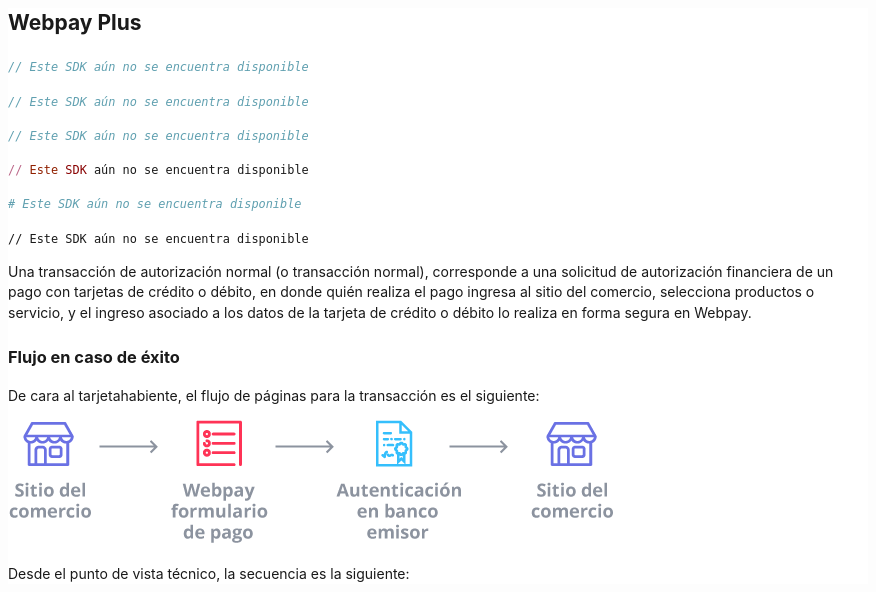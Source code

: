 ```http

```

## Webpay Plus

```java
// Este SDK aún no se encuentra disponible
```

```php
// Este SDK aún no se encuentra disponible
```

```csharp
// Este SDK aún no se encuentra disponible
```

```ruby
// Este SDK aún no se encuentra disponible
```

```python
# Este SDK aún no se encuentra disponible
```

```http
// Este SDK aún no se encuentra disponible
```

Una transacción de autorización normal (o transacción normal), corresponde a
una solicitud de autorización financiera de un pago con tarjetas de crédito o
débito, en donde quién realiza el pago ingresa al sitio del comercio,
selecciona productos o servicio, y el ingreso asociado a los datos de la tarjeta
de crédito o débito lo realiza en forma segura en Webpay.

### Flujo en caso de éxito

De cara al tarjetahabiente, el flujo de páginas para la transacción es el
siguiente:

<img class="td_img-night" src="/images/referencia/webpayrest/flujo-paginas-webpayrest.png" alt="Flujo de páginas Webpay Plus">

Desde el punto de vista técnico, la secuencia es la siguiente:
